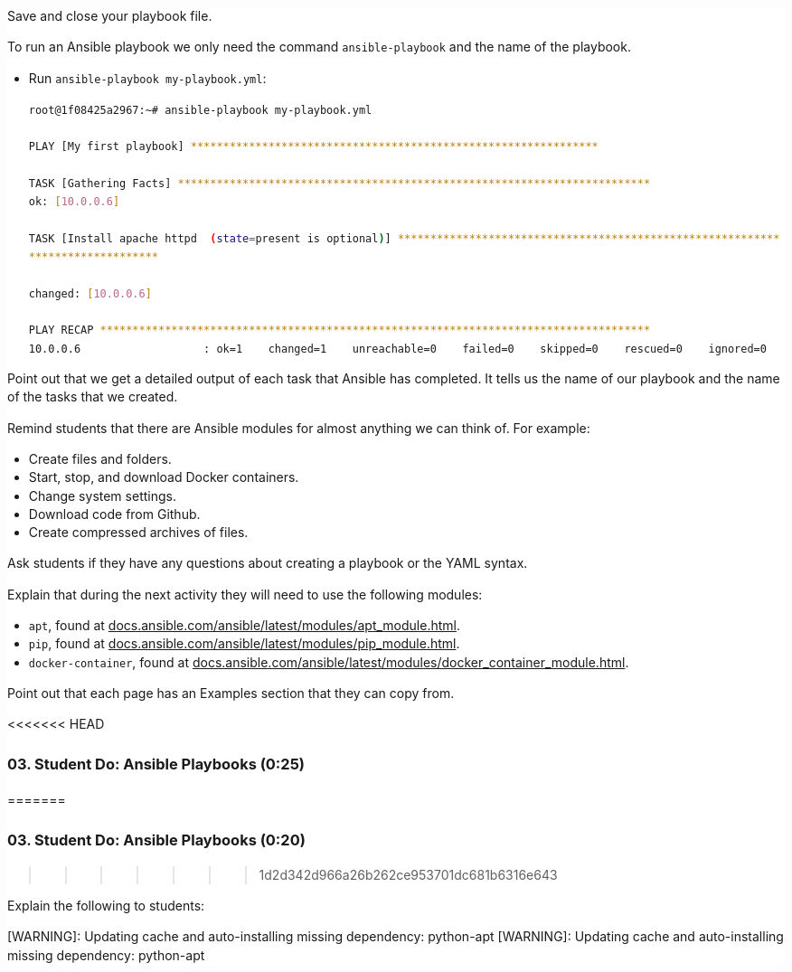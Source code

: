 Save and close your playbook file. 

To run an Ansible playbook we only need the command `ansible-playbook` and the name of the playbook. 

- Run `ansible-playbook my-playbook.yml`:


  ```bash
  root@1f08425a2967:~# ansible-playbook my-playbook.yml

  PLAY [My first playbook] ***************************************************************

  TASK [Gathering Facts] *************************************************************************
  ok: [10.0.0.6]

  TASK [Install apache httpd  (state=present is optional)] *******************************************************************************

  changed: [10.0.0.6]

  PLAY RECAP *************************************************************************************
  10.0.0.6                   : ok=1    changed=1    unreachable=0    failed=0    skipped=0    rescued=0    ignored=0   
  ```

Point out that we get a detailed output of each task that Ansible has completed. It tells us the name of our playbook and the name of the tasks that we created.

Remind students that there are Ansible modules for almost anything we can think of. For example: 
- Create files and folders.
- Start, stop, and download Docker containers.
- Change system settings.
- Download code from Github.
- Create compressed archives of files.

Ask students if they have any questions about creating a playbook or the YAML syntax.

Explain that during the next activity they will need to use the following modules:
- `apt`, found at [docs.ansible.com/ansible/latest/modules/apt_module.html](https://docs.ansible.com/ansible/latest/modules/apt_module.html).
- `pip`, found at [docs.ansible.com/ansible/latest/modules/pip_module.html](https://docs.ansible.com/ansible/latest/modules/pip_module.html).
- `docker-container`, found at [docs.ansible.com/ansible/latest/modules/docker_container_module.html](https://docs.ansible.com/ansible/latest/modules/docker_container_module.html).

Point out that each page has an Examples section that they can copy from.

<<<<<<< HEAD
### 03. Student Do: Ansible Playbooks (0:25)
=======
### 03. Student Do: Ansible Playbooks (0:20)
>>>>>>> 1d2d342d966a26b262ce953701dc681b6316e643

Explain the following to students:


  [WARNING]: Updating cache and auto-installing missing dependency: python-apt
  [WARNING]: Updating cache and auto-installing missing dependency: python-apt
